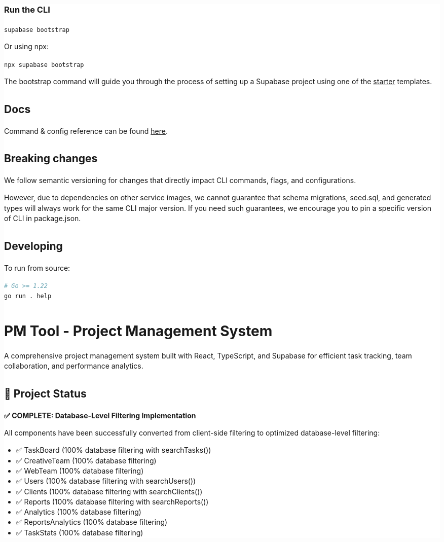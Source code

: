 ### Run the CLI

```bash
supabase bootstrap
```

Or using npx:

```bash
npx supabase bootstrap
```

The bootstrap command will guide you through the process of setting up a Supabase project using one of the [starter](https://github.com/supabase-community/supabase-samples/blob/main/samples.json) templates.

## Docs

Command & config reference can be found [here](https://supabase.com/docs/reference/cli/about).

## Breaking changes

We follow semantic versioning for changes that directly impact CLI commands, flags, and configurations.

However, due to dependencies on other service images, we cannot guarantee that schema migrations, seed.sql, and generated types will always work for the same CLI major version. If you need such guarantees, we encourage you to pin a specific version of CLI in package.json.

## Developing

To run from source:

```sh
# Go >= 1.22
go run . help
```

# PM Tool - Project Management System

A comprehensive project management system built with React, TypeScript, and Supabase for efficient task tracking, team collaboration, and performance analytics.

## 🚀 Project Status

**✅ COMPLETE: Database-Level Filtering Implementation**

All components have been successfully converted from client-side filtering to optimized database-level filtering:

- ✅ TaskBoard (100% database filtering with searchTasks())
- ✅ CreativeTeam (100% database filtering) 
- ✅ WebTeam (100% database filtering)
- ✅ Users (100% database filtering with searchUsers())
- ✅ Clients (100% database filtering with searchClients())
- ✅ Reports (100% database filtering with searchReports())
- ✅ Analytics (100% database filtering)
- ✅ ReportsAnalytics (100% database filtering)
- ✅ TaskStats (100% database filtering)
